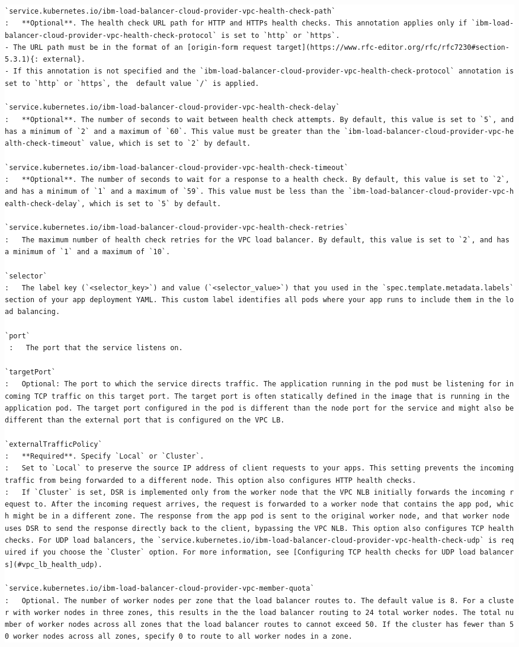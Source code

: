     `service.kubernetes.io/ibm-load-balancer-cloud-provider-vpc-health-check-path`
    :   **Optional**. The health check URL path for HTTP and HTTPs health checks. This annotation applies only if `ibm-load-balancer-cloud-provider-vpc-health-check-protocol` is set to `http` or `https`.
    - The URL path must be in the format of an [origin-form request target](https://www.rfc-editor.org/rfc/rfc7230#section-5.3.1){: external}.
    - If this annotation is not specified and the `ibm-load-balancer-cloud-provider-vpc-health-check-protocol` annotation is set to `http` or `https`, the  default value `/` is applied.

    `service.kubernetes.io/ibm-load-balancer-cloud-provider-vpc-health-check-delay`
    :   **Optional**. The number of seconds to wait between health check attempts. By default, this value is set to `5`, and has a minimum of `2` and a maximum of `60`. This value must be greater than the `ibm-load-balancer-cloud-provider-vpc-health-check-timeout` value, which is set to `2` by default. 

    `service.kubernetes.io/ibm-load-balancer-cloud-provider-vpc-health-check-timeout`
    :   **Optional**. The number of seconds to wait for a response to a health check. By default, this value is set to `2`, and has a minimum of `1` and a maximum of `59`. This value must be less than the `ibm-load-balancer-cloud-provider-vpc-health-check-delay`, which is set to `5` by default. 

    `service.kubernetes.io/ibm-load-balancer-cloud-provider-vpc-health-check-retries`
    :   The maximum number of health check retries for the VPC load balancer. By default, this value is set to `2`, and has a minimum of `1` and a maximum of `10`.

    `selector`
    :   The label key (`<selector_key>`) and value (`<selector_value>`) that you used in the `spec.template.metadata.labels` section of your app deployment YAML. This custom label identifies all pods where your app runs to include them in the load balancing.
    
    `port`
     :   The port that the service listens on.

    `targetPort`
    :   Optional: The port to which the service directs traffic. The application running in the pod must be listening for incoming TCP traffic on this target port. The target port is often statically defined in the image that is running in the application pod. The target port configured in the pod is different than the node port for the service and might also be different than the external port that is configured on the VPC LB.

    `externalTrafficPolicy`
    :   **Required**. Specify `Local` or `Cluster`.
    :   Set to `Local` to preserve the source IP address of client requests to your apps. This setting prevents the incoming traffic from being forwarded to a different node. This option also configures HTTP health checks.
    :   If `Cluster` is set, DSR is implemented only from the worker node that the VPC NLB initially forwards the incoming request to. After the incoming request arrives, the request is forwarded to a worker node that contains the app pod, which might be in a different zone. The response from the app pod is sent to the original worker node, and that worker node uses DSR to send the response directly back to the client, bypassing the VPC NLB. This option also configures TCP health checks. For UDP load balancers, the `service.kubernetes.io/ibm-load-balancer-cloud-provider-vpc-health-check-udp` is required if you choose the `Cluster` option. For more information, see [Configuring TCP health checks for UDP load balancers](#vpc_lb_health_udp).

    `service.kubernetes.io/ibm-load-balancer-cloud-provider-vpc-member-quota`
    :   Optional. The number of worker nodes per zone that the load balancer routes to. The default value is 8. For a cluster with worker nodes in three zones, this results in the the load balancer routing to 24 total worker nodes. The total number of worker nodes across all zones that the load balancer routes to cannot exceed 50. If the cluster has fewer than 50 worker nodes across all zones, specify 0 to route to all worker nodes in a zone. 
